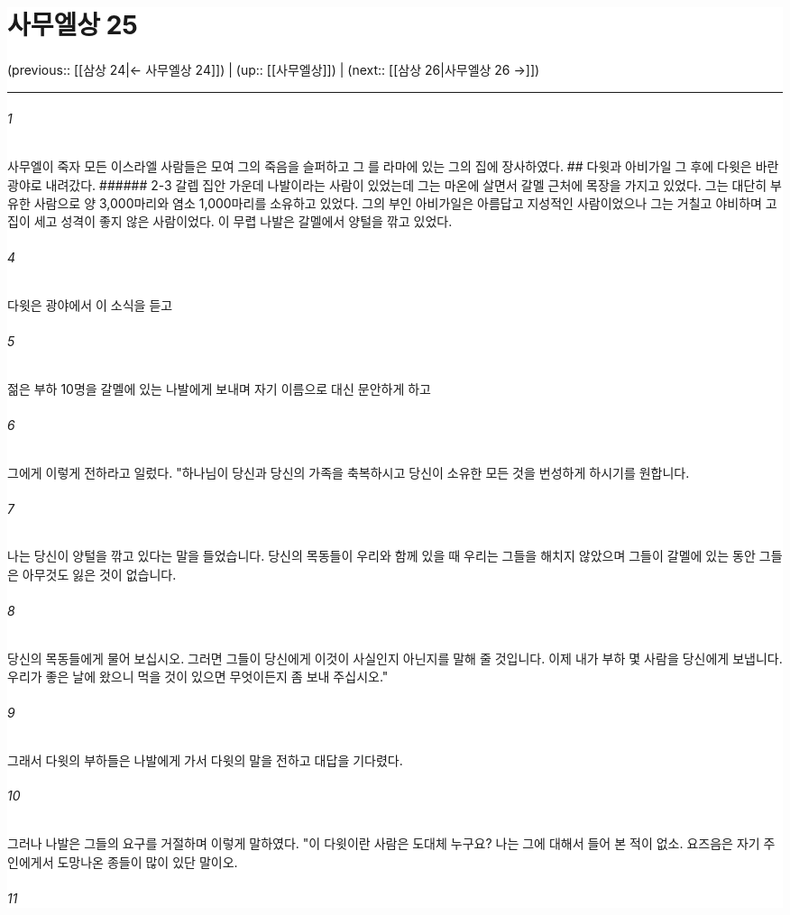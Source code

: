 # 사무엘상 25

(previous:: [[삼상 24|← 사무엘상 24]]) | (up:: [[사무엘상]]) | (next:: [[삼상 26|사무엘상 26 →]])

***




###### 1 

사무엘이 죽자 모든 이스라엘 사람들은 모여 그의 죽음을 슬퍼하고 그 를 라마에 있는 그의 집에 장사하였다. ## 다윗과 아비가일 그 후에 다윗은 바란 광야로 내려갔다. ###### 2-3 갈렙 집안 가운데 나발이라는 사람이 있었는데 그는 마온에 살면서 갈멜 근처에 목장을 가지고 있었다. 그는 대단히 부유한 사람으로 양 3,000마리와 염소 1,000마리를 소유하고 있었다. 그의 부인 아비가일은 아름답고 지성적인 사람이었으나 그는 거칠고 야비하며 고집이 세고 성격이 좋지 않은 사람이었다. 이 무렵 나발은 갈멜에서 양털을 깎고 있었다. 



###### 4 

다윗은 광야에서 이 소식을 듣고 



###### 5 

젊은 부하 10명을 갈멜에 있는 나발에게 보내며 자기 이름으로 대신 문안하게 하고 



###### 6 

그에게 이렇게 전하라고 일렀다. "하나님이 당신과 당신의 가족을 축복하시고 당신이 소유한 모든 것을 번성하게 하시기를 원합니다. 



###### 7 

나는 당신이 양털을 깎고 있다는 말을 들었습니다. 당신의 목동들이 우리와 함께 있을 때 우리는 그들을 해치지 않았으며 그들이 갈멜에 있는 동안 그들은 아무것도 잃은 것이 없습니다. 



###### 8 

당신의 목동들에게 물어 보십시오. 그러면 그들이 당신에게 이것이 사실인지 아닌지를 말해 줄 것입니다. 이제 내가 부하 몇 사람을 당신에게 보냅니다. 우리가 좋은 날에 왔으니 먹을 것이 있으면 무엇이든지 좀 보내 주십시오." 



###### 9 

그래서 다윗의 부하들은 나발에게 가서 다윗의 말을 전하고 대답을 기다렸다. 



###### 10 

그러나 나발은 그들의 요구를 거절하며 이렇게 말하였다. "이 다윗이란 사람은 도대체 누구요? 나는 그에 대해서 들어 본 적이 없소. 요즈음은 자기 주인에게서 도망나온 종들이 많이 있단 말이오. 



###### 11 
